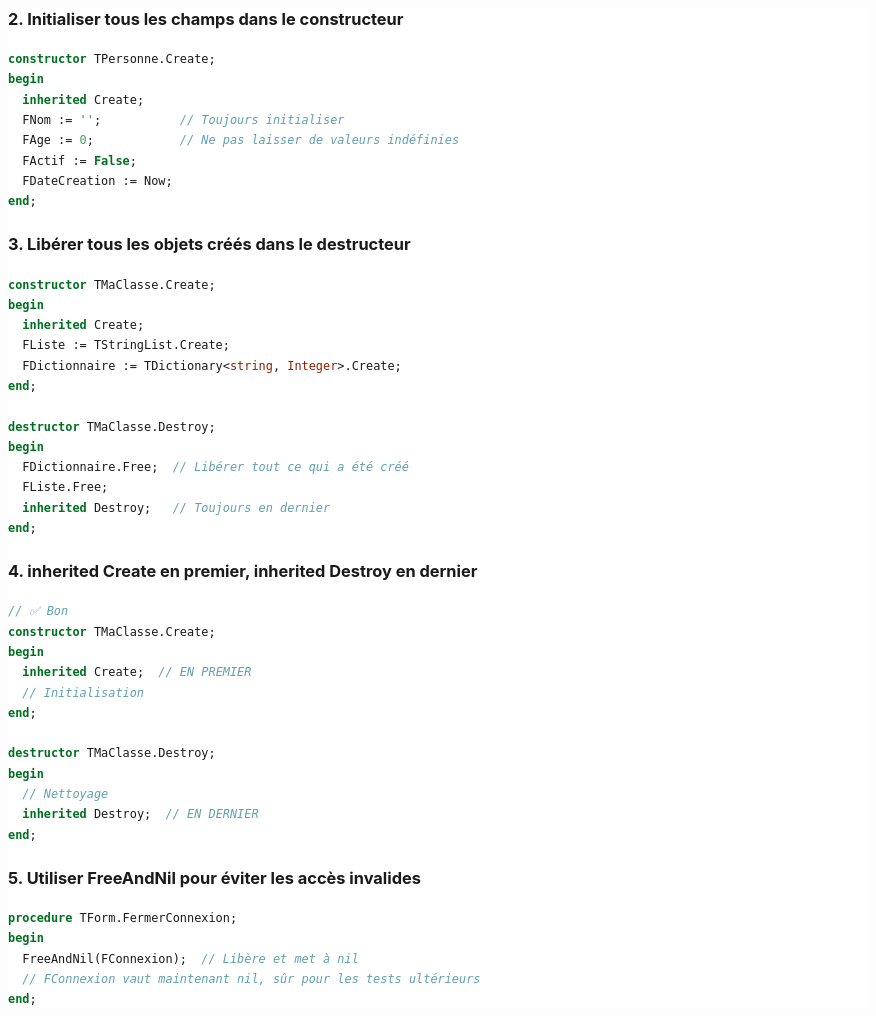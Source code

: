 ### 2. Initialiser tous les champs dans le constructeur

```pascal
constructor TPersonne.Create;
begin
  inherited Create;
  FNom := '';           // Toujours initialiser
  FAge := 0;            // Ne pas laisser de valeurs indéfinies
  FActif := False;
  FDateCreation := Now;
end;
```

### 3. Libérer tous les objets créés dans le destructeur

```pascal
constructor TMaClasse.Create;
begin
  inherited Create;
  FListe := TStringList.Create;
  FDictionnaire := TDictionary<string, Integer>.Create;
end;

destructor TMaClasse.Destroy;
begin
  FDictionnaire.Free;  // Libérer tout ce qui a été créé
  FListe.Free;
  inherited Destroy;   // Toujours en dernier
end;
```

### 4. inherited Create en premier, inherited Destroy en dernier

```pascal
// ✅ Bon
constructor TMaClasse.Create;
begin
  inherited Create;  // EN PREMIER
  // Initialisation
end;

destructor TMaClasse.Destroy;
begin
  // Nettoyage
  inherited Destroy;  // EN DERNIER
end;
```

### 5. Utiliser FreeAndNil pour éviter les accès invalides

```pascal
procedure TForm.FermerConnexion;
begin
  FreeAndNil(FConnexion);  // Libère et met à nil
  // FConnexion vaut maintenant nil, sûr pour les tests ultérieurs
end;
```
